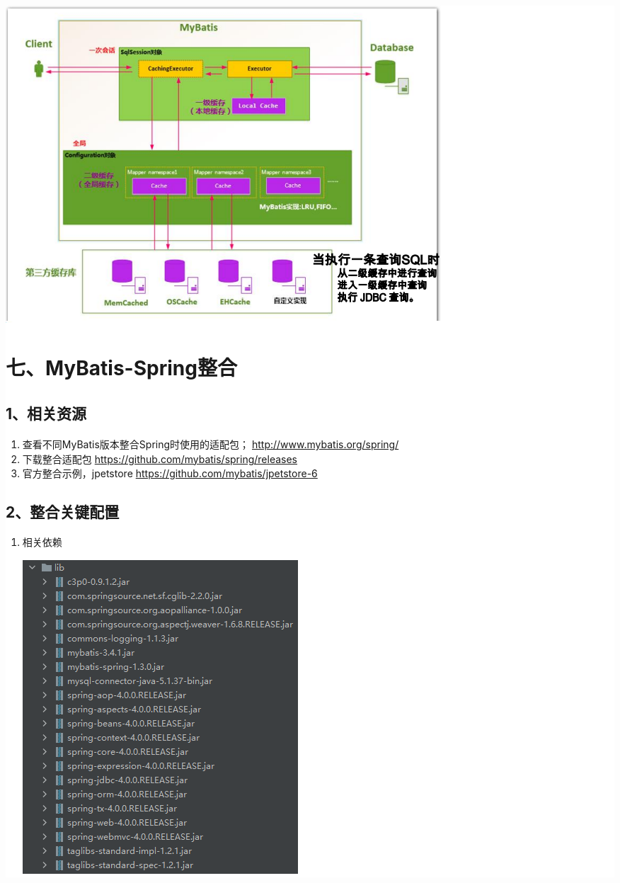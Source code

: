 ![image-20220120100115386](image/image-20220120100115386.png)

# 七、MyBatis-Spring整合

## 1、相关资源

1. 查看不同MyBatis版本整合Spring时使用的适配包； http://www.mybatis.org/spring/ 
2. 下载整合适配包 https://github.com/mybatis/spring/releases
3. 官方整合示例，jpetstore https://github.com/mybatis/jpetstore-6

## 2、整合关键配置

1. 相关依赖

   ![image-20220121103142338](image/image-20220121103142338.png)
